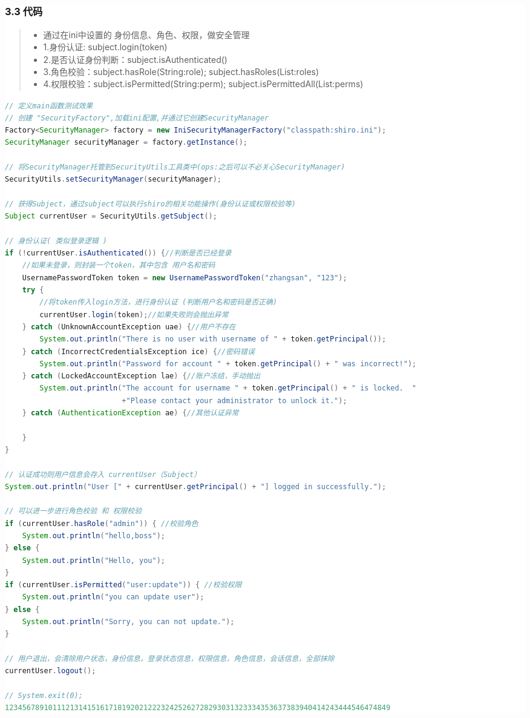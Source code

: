 
### 3.3 代码

> - 通过在ini中设置的 身份信息、角色、权限，做安全管理
> - 1.身份认证: subject.login(token)
> - 2.是否认证身份判断：subject.isAuthenticated()
> - 3.角色校验：subject.hasRole(String:role); subject.hasRoles(List:roles)
> - 4.权限校验：subject.isPermitted(String:perm); subject.isPermittedAll(List:perms)

```java
// 定义main函数测试效果
// 创建 "SecurityFactory",加载ini配置,并通过它创建SecurityManager 
Factory<SecurityManager> factory = new IniSecurityManagerFactory("classpath:shiro.ini");
SecurityManager securityManager = factory.getInstance();

// 将SecurityManager托管到SecurityUtils工具类中(ops:之后可以不必关心SecurityManager)
SecurityUtils.setSecurityManager(securityManager);

// 获得Subject，通过subject可以执行shiro的相关功能操作(身份认证或权限校验等)
Subject currentUser = SecurityUtils.getSubject();

// 身份认证( 类似登录逻辑 )
if (!currentUser.isAuthenticated()) {//判断是否已经登录
    //如果未登录，则封装一个token，其中包含 用户名和密码
    UsernamePasswordToken token = new UsernamePasswordToken("zhangsan", "123");
    try {
        //将token传入login方法，进行身份认证 (判断用户名和密码是否正确)
        currentUser.login(token);//如果失败则会抛出异常
    } catch (UnknownAccountException uae) {//用户不存在
        System.out.println("There is no user with username of " + token.getPrincipal());
    } catch (IncorrectCredentialsException ice) {//密码错误
        System.out.println("Password for account " + token.getPrincipal() + " was incorrect!");
    } catch (LockedAccountException lae) {//账户冻结，手动抛出
        System.out.println("The account for username " + token.getPrincipal() + " is locked.  " 
                           +"Please contact your administrator to unlock it.");
    } catch (AuthenticationException ae) {//其他认证异常
        
    }
}

// 认证成功则用户信息会存入 currentUser（Subject）
System.out.println("User [" + currentUser.getPrincipal() + "] logged in successfully.");

// 可以进一步进行角色校验 和 权限校验
if (currentUser.hasRole("admin")) { //校验角色
    System.out.println("hello,boss");
} else {
    System.out.println("Hello, you");
}
if (currentUser.isPermitted("user:update")) { //校验权限
    System.out.println("you can update user");
} else {
    System.out.println("Sorry, you can not update.");
}

// 用户退出，会清除用户状态，身份信息，登录状态信息，权限信息，角色信息，会话信息，全部抹除
currentUser.logout();

// System.exit(0);
12345678910111213141516171819202122232425262728293031323334353637383940414243444546474849
```
